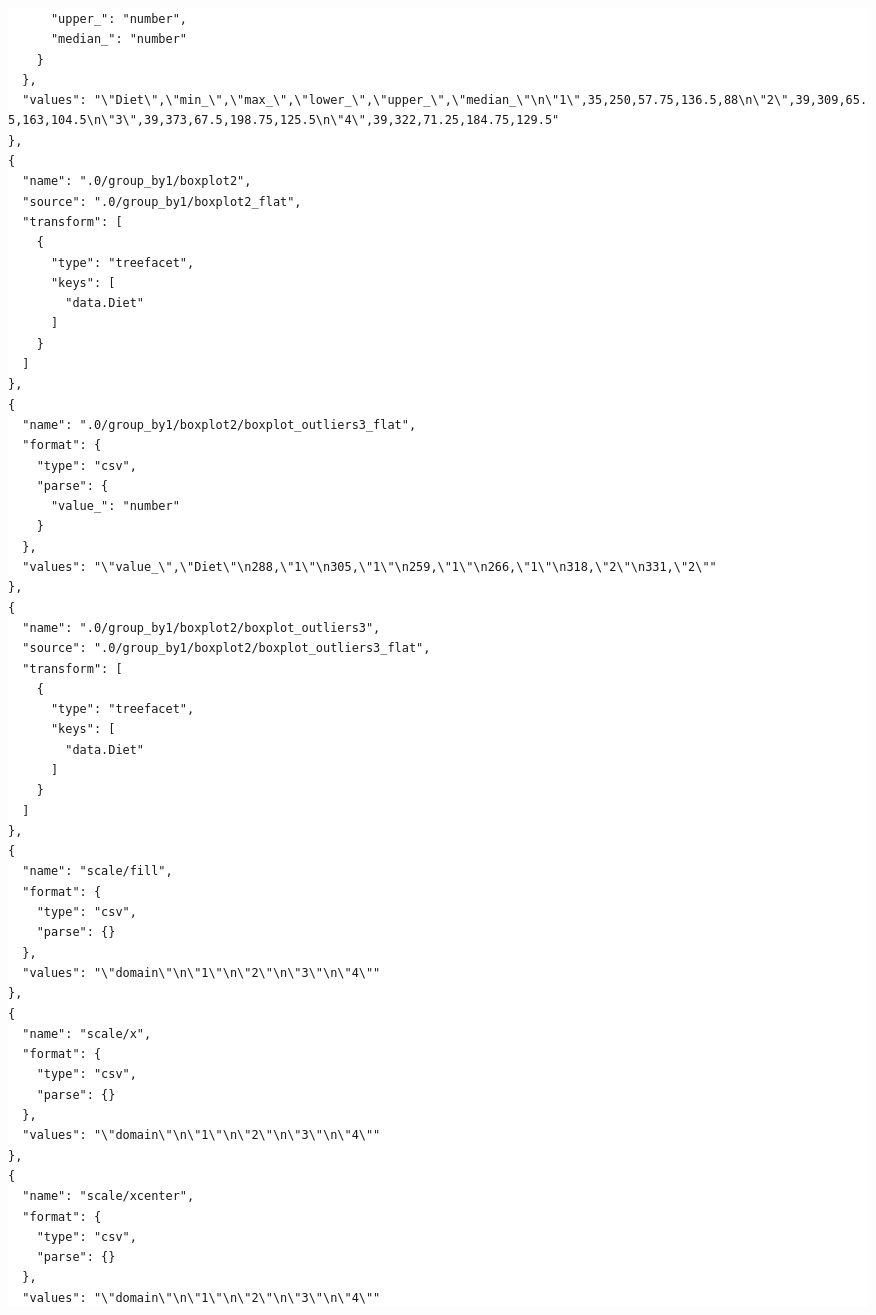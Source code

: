           "upper_": "number",
          "median_": "number"
        }
      },
      "values": "\"Diet\",\"min_\",\"max_\",\"lower_\",\"upper_\",\"median_\"\n\"1\",35,250,57.75,136.5,88\n\"2\",39,309,65.5,163,104.5\n\"3\",39,373,67.5,198.75,125.5\n\"4\",39,322,71.25,184.75,129.5"
    },
    {
      "name": ".0/group_by1/boxplot2",
      "source": ".0/group_by1/boxplot2_flat",
      "transform": [
        {
          "type": "treefacet",
          "keys": [
            "data.Diet"
          ]
        }
      ]
    },
    {
      "name": ".0/group_by1/boxplot2/boxplot_outliers3_flat",
      "format": {
        "type": "csv",
        "parse": {
          "value_": "number"
        }
      },
      "values": "\"value_\",\"Diet\"\n288,\"1\"\n305,\"1\"\n259,\"1\"\n266,\"1\"\n318,\"2\"\n331,\"2\""
    },
    {
      "name": ".0/group_by1/boxplot2/boxplot_outliers3",
      "source": ".0/group_by1/boxplot2/boxplot_outliers3_flat",
      "transform": [
        {
          "type": "treefacet",
          "keys": [
            "data.Diet"
          ]
        }
      ]
    },
    {
      "name": "scale/fill",
      "format": {
        "type": "csv",
        "parse": {}
      },
      "values": "\"domain\"\n\"1\"\n\"2\"\n\"3\"\n\"4\""
    },
    {
      "name": "scale/x",
      "format": {
        "type": "csv",
        "parse": {}
      },
      "values": "\"domain\"\n\"1\"\n\"2\"\n\"3\"\n\"4\""
    },
    {
      "name": "scale/xcenter",
      "format": {
        "type": "csv",
        "parse": {}
      },
      "values": "\"domain\"\n\"1\"\n\"2\"\n\"3\"\n\"4\""